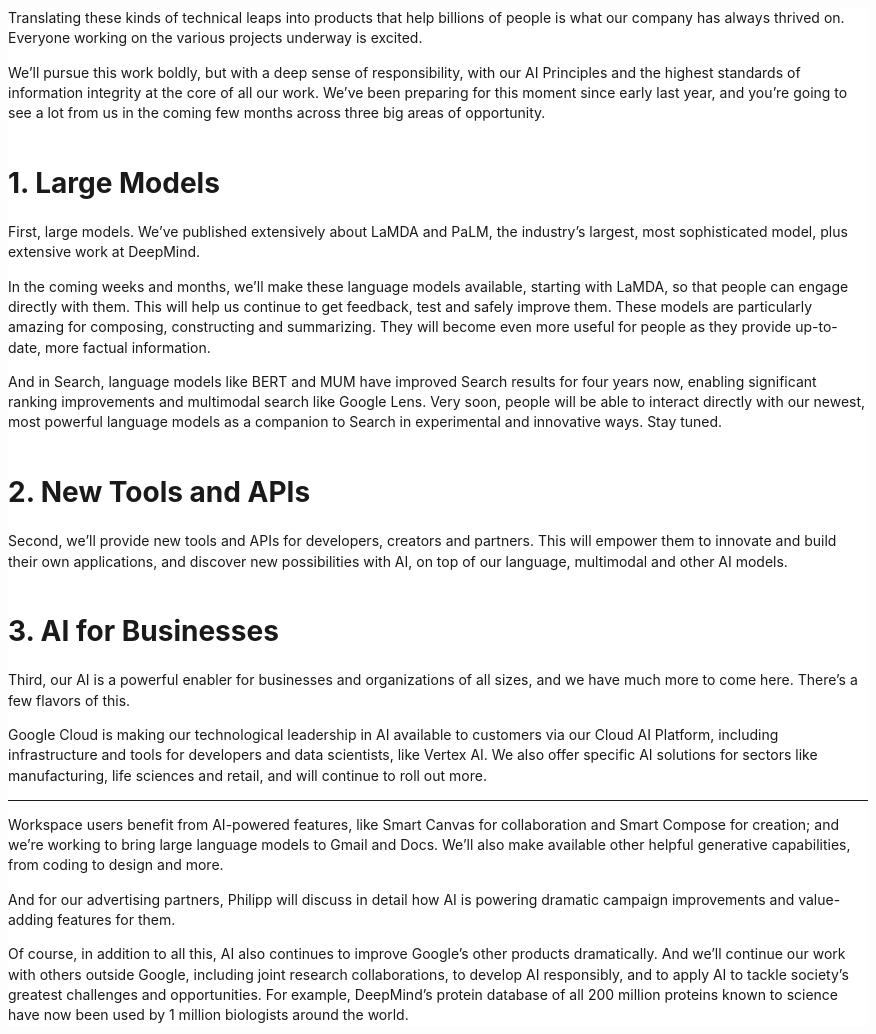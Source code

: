 Translating these kinds of technical leaps into products that help billions of people is what our company has always thrived on. Everyone working on the various projects underway is excited.

We’ll pursue this work boldly, but with a deep sense of responsibility, with our AI Principles and the highest standards of information integrity at the core of all our work. We’ve been preparing for this moment since early last year, and you’re going to see a lot from us in the coming few months across three big areas of opportunity.

# 1. Large Models

First, large models. We’ve published extensively about LaMDA and PaLM, the industry’s largest, most sophisticated model, plus extensive work at DeepMind.

In the coming weeks and months, we’ll make these language models available, starting with LaMDA, so that people can engage directly with them. This will help us continue to get feedback, test and safely improve them. These models are particularly amazing for composing, constructing and summarizing. They will become even more useful for people as they provide up-to-date, more factual information.

And in Search, language models like BERT and MUM have improved Search results for four years now, enabling significant ranking improvements and multimodal search like Google Lens. Very soon, people will be able to interact directly with our newest, most powerful language models as a companion to Search in experimental and innovative ways. Stay tuned.

# 2. New Tools and APIs

Second, we’ll provide new tools and APIs for developers, creators and partners. This will empower them to innovate and build their own applications, and discover new possibilities with AI, on top of our language, multimodal and other AI models.

# 3. AI for Businesses

Third, our AI is a powerful enabler for businesses and organizations of all sizes, and we have much more to come here. There’s a few flavors of this.

Google Cloud is making our technological leadership in AI available to customers via our Cloud AI Platform, including infrastructure and tools for developers and data scientists, like Vertex AI. We also offer specific AI solutions for sectors like manufacturing, life sciences and retail, and will continue to roll out more.



---


Workspace users benefit from AI-powered features, like Smart Canvas for collaboration and Smart Compose for creation; and we’re working to bring large language models to Gmail and Docs. We’ll also make available other helpful generative capabilities, from coding to design and more.

And for our advertising partners, Philipp will discuss in detail how AI is powering dramatic campaign improvements and value-adding features for them.

Of course, in addition to all this, AI also continues to improve Google’s other products dramatically. And we’ll continue our work with others outside Google, including joint research collaborations, to develop AI responsibly, and to apply AI to tackle society’s greatest challenges and opportunities. For example, DeepMind’s protein database of all 200 million proteins known to science have now been used by 1 million biologists around the world.
